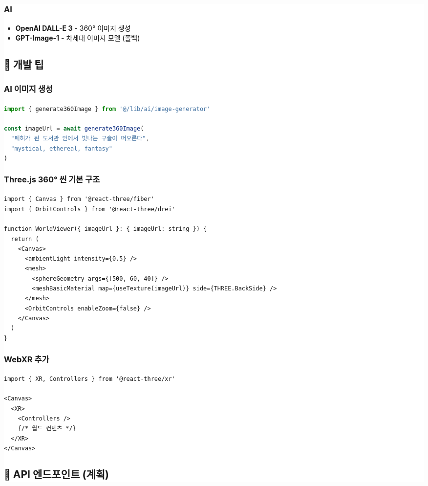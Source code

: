 ### AI
- **OpenAI DALL-E 3** - 360° 이미지 생성
- **GPT-Image-1** - 차세대 이미지 모델 (폴백)

## 🔧 개발 팁

### AI 이미지 생성

```typescript
import { generate360Image } from '@/lib/ai/image-generator'

const imageUrl = await generate360Image(
  "폐허가 된 도서관 안에서 빛나는 구슬이 떠오른다",
  "mystical, ethereal, fantasy"
)
```

### Three.js 360° 씬 기본 구조

```tsx
import { Canvas } from '@react-three/fiber'
import { OrbitControls } from '@react-three/drei'

function WorldViewer({ imageUrl }: { imageUrl: string }) {
  return (
    <Canvas>
      <ambientLight intensity={0.5} />
      <mesh>
        <sphereGeometry args={[500, 60, 40]} />
        <meshBasicMaterial map={useTexture(imageUrl)} side={THREE.BackSide} />
      </mesh>
      <OrbitControls enableZoom={false} />
    </Canvas>
  )
}
```

### WebXR 추가

```tsx
import { XR, Controllers } from '@react-three/xr'

<Canvas>
  <XR>
    <Controllers />
    {/* 월드 컨텐츠 */}
  </XR>
</Canvas>
```

## 📝 API 엔드포인트 (계획)

